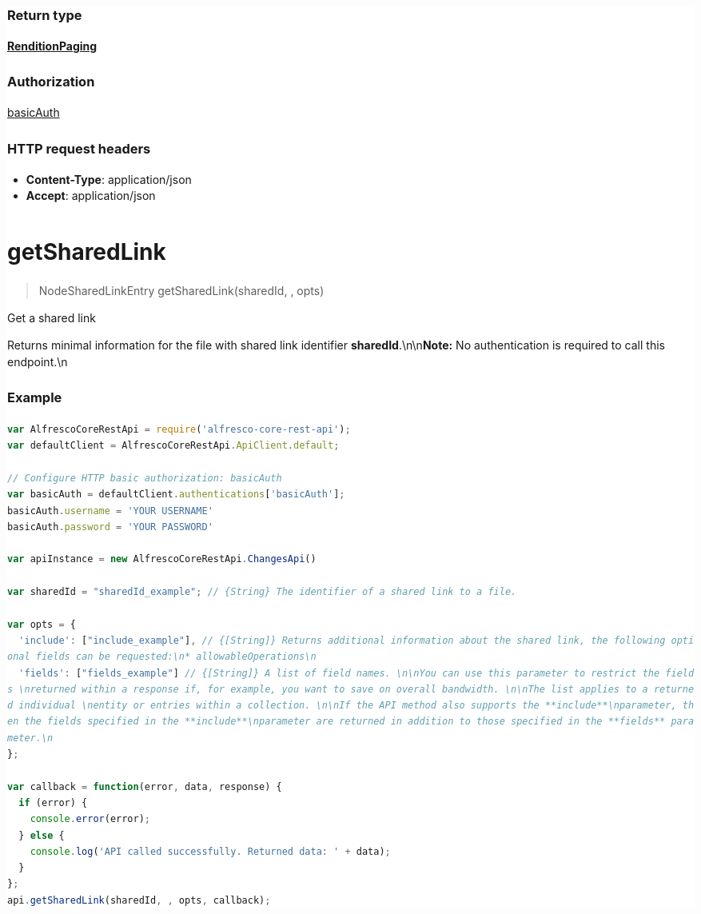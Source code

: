 ### Return type

[**RenditionPaging**](RenditionPaging.md)

### Authorization

[basicAuth](../README.md#basicAuth)

### HTTP request headers

 - **Content-Type**: application/json
 - **Accept**: application/json

<a name="getSharedLink"></a>
# **getSharedLink**
> NodeSharedLinkEntry getSharedLink(sharedId, , opts)

Get a shared link

Returns minimal information for the file with shared link identifier **sharedId**.\n\n**Note:** No authentication is required to call this endpoint.\n

### Example
```javascript
var AlfrescoCoreRestApi = require('alfresco-core-rest-api');
var defaultClient = AlfrescoCoreRestApi.ApiClient.default;

// Configure HTTP basic authorization: basicAuth
var basicAuth = defaultClient.authentications['basicAuth'];
basicAuth.username = 'YOUR USERNAME'
basicAuth.password = 'YOUR PASSWORD'

var apiInstance = new AlfrescoCoreRestApi.ChangesApi()

var sharedId = "sharedId_example"; // {String} The identifier of a shared link to a file.

var opts = { 
  'include': ["include_example"], // {[String]} Returns additional information about the shared link, the following optional fields can be requested:\n* allowableOperations\n
  'fields': ["fields_example"] // {[String]} A list of field names. \n\nYou can use this parameter to restrict the fields \nreturned within a response if, for example, you want to save on overall bandwidth. \n\nThe list applies to a returned individual \nentity or entries within a collection. \n\nIf the API method also supports the **include**\nparameter, then the fields specified in the **include**\nparameter are returned in addition to those specified in the **fields** parameter.\n
};

var callback = function(error, data, response) {
  if (error) {
    console.error(error);
  } else {
    console.log('API called successfully. Returned data: ' + data);
  }
};
api.getSharedLink(sharedId, , opts, callback);
```

